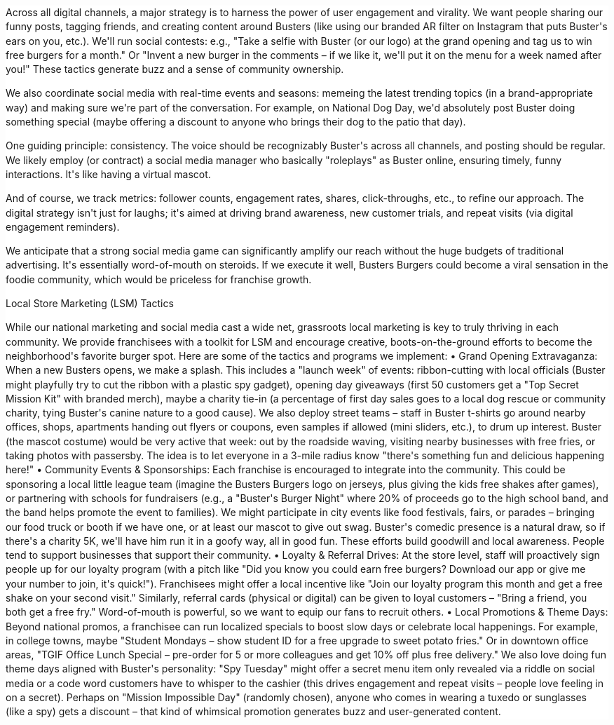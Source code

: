 Across all digital channels, a major strategy is to harness the power of user engagement and virality. We want people sharing our funny posts, tagging friends, and creating content around Busters (like using our branded AR filter on Instagram that puts Buster's ears on you, etc.). We'll run social contests: e.g., "Take a selfie with Buster (or our logo) at the grand opening and tag us to win free burgers for a month." Or "Invent a new burger in the comments – if we like it, we'll put it on the menu for a week named after you!" These tactics generate buzz and a sense of community ownership.

We also coordinate social media with real-time events and seasons: memeing the latest trending topics (in a brand-appropriate way) and making sure we're part of the conversation. For example, on National Dog Day, we'd absolutely post Buster doing something special (maybe offering a discount to anyone who brings their dog to the patio that day).

One guiding principle: consistency. The voice should be recognizably Buster's across all channels, and posting should be regular. We likely employ (or contract) a social media manager who basically "roleplays" as Buster online, ensuring timely, funny interactions. It's like having a virtual mascot.

And of course, we track metrics: follower counts, engagement rates, shares, click-throughs, etc., to refine our approach. The digital strategy isn't just for laughs; it's aimed at driving brand awareness, new customer trials, and repeat visits (via digital engagement reminders).

We anticipate that a strong social media game can significantly amplify our reach without the huge budgets of traditional advertising. It's essentially word-of-mouth on steroids. If we execute it well, Busters Burgers could become a viral sensation in the foodie community, which would be priceless for franchise growth.

Local Store Marketing (LSM) Tactics

While our national marketing and social media cast a wide net, grassroots local marketing is key to truly thriving in each community. We provide franchisees with a toolkit for LSM and encourage creative, boots-on-the-ground efforts to become the neighborhood's favorite burger spot. Here are some of the tactics and programs we implement:
	•	Grand Opening Extravaganza: When a new Busters opens, we make a splash. This includes a "launch week" of events: ribbon-cutting with local officials (Buster might playfully try to cut the ribbon with a plastic spy gadget), opening day giveaways (first 50 customers get a "Top Secret Mission Kit" with branded merch), maybe a charity tie-in (a percentage of first day sales goes to a local dog rescue or community charity, tying Buster's canine nature to a good cause). We also deploy street teams – staff in Buster t-shirts go around nearby offices, shops, apartments handing out flyers or coupons, even samples if allowed (mini sliders, etc.), to drum up interest. Buster (the mascot costume) would be very active that week: out by the roadside waving, visiting nearby businesses with free fries, or taking photos with passersby. The idea is to let everyone in a 3-mile radius know "there's something fun and delicious happening here!"
	•	Community Events & Sponsorships: Each franchise is encouraged to integrate into the community. This could be sponsoring a local little league team (imagine the Busters Burgers logo on jerseys, plus giving the kids free shakes after games), or partnering with schools for fundraisers (e.g., a "Buster's Burger Night" where 20% of proceeds go to the high school band, and the band helps promote the event to families). We might participate in city events like food festivals, fairs, or parades – bringing our food truck or booth if we have one, or at least our mascot to give out swag. Buster's comedic presence is a natural draw, so if there's a charity 5K, we'll have him run it in a goofy way, all in good fun. These efforts build goodwill and local awareness. People tend to support businesses that support their community.
	•	Loyalty & Referral Drives: At the store level, staff will proactively sign people up for our loyalty program (with a pitch like "Did you know you could earn free burgers? Download our app or give me your number to join, it's quick!"). Franchisees might offer a local incentive like "Join our loyalty program this month and get a free shake on your second visit." Similarly, referral cards (physical or digital) can be given to loyal customers – "Bring a friend, you both get a free fry." Word-of-mouth is powerful, so we want to equip our fans to recruit others.
	•	Local Promotions & Theme Days: Beyond national promos, a franchisee can run localized specials to boost slow days or celebrate local happenings. For example, in college towns, maybe "Student Mondays – show student ID for a free upgrade to sweet potato fries." Or in downtown office areas, "TGIF Office Lunch Special – pre-order for 5 or more colleagues and get 10% off plus free delivery." We also love doing fun theme days aligned with Buster's personality: "Spy Tuesday" might offer a secret menu item only revealed via a riddle on social media or a code word customers have to whisper to the cashier (this drives engagement and repeat visits – people love feeling in on a secret). Perhaps on "Mission Impossible Day" (randomly chosen), anyone who comes in wearing a tuxedo or sunglasses (like a spy) gets a discount – that kind of whimsical promotion generates buzz and user-generated content.